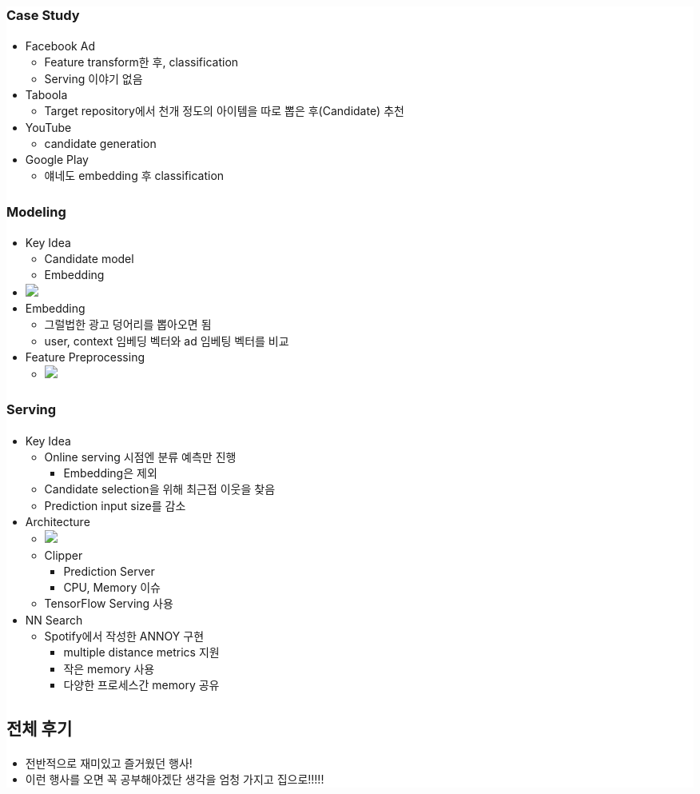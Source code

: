 ### Case Study
- Facebook Ad
	- Feature transform한 후, classification
	- Serving 이야기 없음
- Taboola
	- Target repository에서 천개 정도의 아이템을 따로 뽑은 후(Candidate) 추천
- YouTube
	- candidate generation
- Google Play
	- 얘네도 embedding 후 classification

### Modeling
- Key Idea
	- Candidate model
	- Embedding
- <img src="https://www.dropbox.com/s/4kys9fyuvfbn7z7/2018-10-12%2016.17.09.jpg?raw=1">	
- Embedding
	- 그럴법한 광고 덩어리를 뽑아오면 됨
	- user, context 임베딩 벡터와 ad 임베팅 벡터를 비교
- Feature Preprocessing
	- <img src="https://www.dropbox.com/s/fwojuekc1vfr9bz/2018-10-12%2016.21.13.jpg?raw=1">

### Serving
- Key Idea
	- Online serving 시점엔 분류 예측만 진행
		- Embedding은 제외
	- Candidate selection을 위해 최근접 이웃을 찾음
	- Prediction input size를 감소
- Architecture
	- <img src="https://www.dropbox.com/s/1o83sakfv70tkof/Screenshot%202018-10-12%2016.27.48.png?raw=1">
	- Clipper
		- Prediction Server
		- CPU, Memory 이슈
	- TensorFlow Serving 사용
- NN Search
	- Spotify에서 작성한 ANNOY 구현
		- multiple distance metrics 지원
		- 작은 memory 사용
		- 다양한 프로세스간 memory 공유

## 전체 후기
- 전반적으로 재미있고 즐거웠던 행사!
- 이런 행사를 오면 꼭 공부해야겠단 생각을 엄청 가지고 집으로!!!!!
